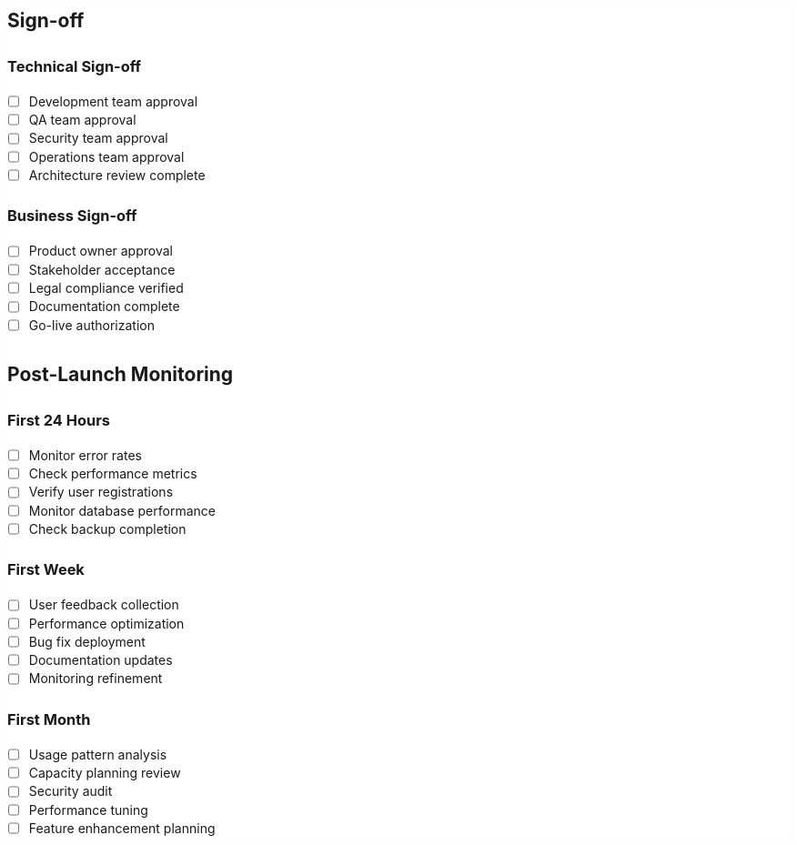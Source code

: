 ## Sign-off

### Technical Sign-off
- [ ] Development team approval
- [ ] QA team approval
- [ ] Security team approval
- [ ] Operations team approval
- [ ] Architecture review complete

### Business Sign-off
- [ ] Product owner approval
- [ ] Stakeholder acceptance
- [ ] Legal compliance verified
- [ ] Documentation complete
- [ ] Go-live authorization

## Post-Launch Monitoring

### First 24 Hours
- [ ] Monitor error rates
- [ ] Check performance metrics
- [ ] Verify user registrations
- [ ] Monitor database performance
- [ ] Check backup completion

### First Week
- [ ] User feedback collection
- [ ] Performance optimization
- [ ] Bug fix deployment
- [ ] Documentation updates
- [ ] Monitoring refinement

### First Month
- [ ] Usage pattern analysis
- [ ] Capacity planning review
- [ ] Security audit
- [ ] Performance tuning
- [ ] Feature enhancement planning
